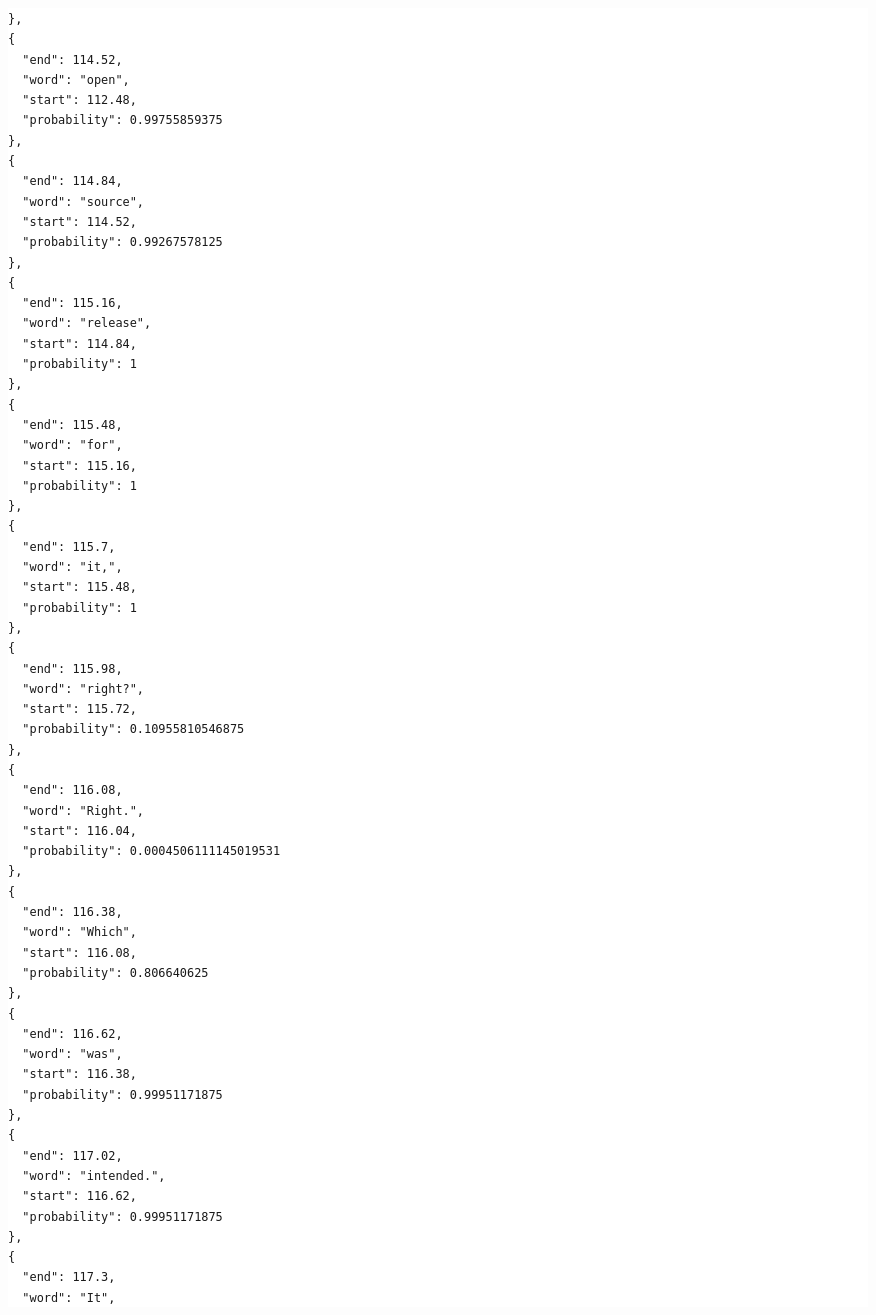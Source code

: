     },
    {
      "end": 114.52,
      "word": "open",
      "start": 112.48,
      "probability": 0.99755859375
    },
    {
      "end": 114.84,
      "word": "source",
      "start": 114.52,
      "probability": 0.99267578125
    },
    {
      "end": 115.16,
      "word": "release",
      "start": 114.84,
      "probability": 1
    },
    {
      "end": 115.48,
      "word": "for",
      "start": 115.16,
      "probability": 1
    },
    {
      "end": 115.7,
      "word": "it,",
      "start": 115.48,
      "probability": 1
    },
    {
      "end": 115.98,
      "word": "right?",
      "start": 115.72,
      "probability": 0.10955810546875
    },
    {
      "end": 116.08,
      "word": "Right.",
      "start": 116.04,
      "probability": 0.0004506111145019531
    },
    {
      "end": 116.38,
      "word": "Which",
      "start": 116.08,
      "probability": 0.806640625
    },
    {
      "end": 116.62,
      "word": "was",
      "start": 116.38,
      "probability": 0.99951171875
    },
    {
      "end": 117.02,
      "word": "intended.",
      "start": 116.62,
      "probability": 0.99951171875
    },
    {
      "end": 117.3,
      "word": "It",